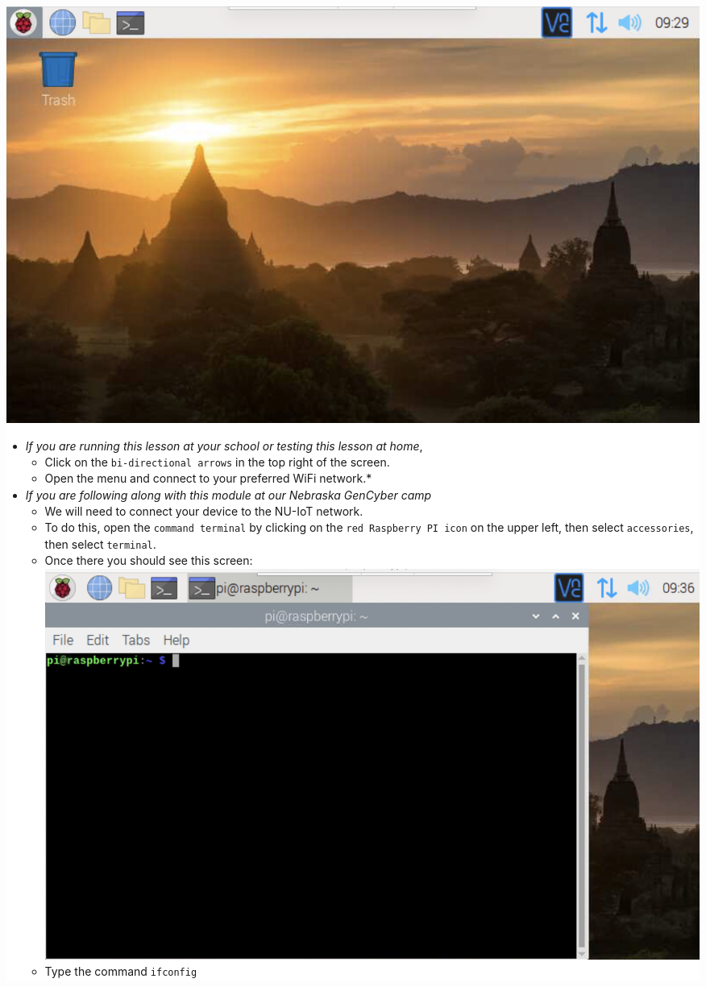 ![pi desktop](./img/raspbian-desktop.png)

- *If you are running this lesson at your school or testing this lesson at home*, 
  - Click on the `bi-directional arrows` in the top right of the screen. 
  - Open the menu and connect to your preferred WiFi network.*
- *If you are following along with this module at our Nebraska GenCyber camp*
  - We will need to connect your device to the NU-IoT network. 
  - To do this, open the `command terminal` by clicking on the `red Raspberry PI icon` on the upper left, then select `accessories`, then select `terminal`.
  - Once there you should see this screen:
![pi terminal](./img/terminal.png)
  - Type the command `ifconfig`